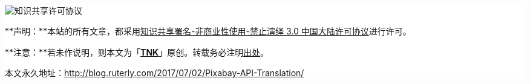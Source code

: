 ![知识共享许可协议](https://i.creativecommons.org/l/by-nc-nd/3.0/cn/88x31.png)

**声明：**本站的所有文章，都采用[知识共享署名-非商业性使用-禁止演绎 3.0 中国大陆许可协议](http://creativecommons.org/licenses/by-nc-nd/3.0/cn/)进行许可。

**注意：**若未作说明，则本文为「[**TNK**](http://blog.ruterly.com/)」原创。转载务必注明[出处](http://blog.ruterly.com/2017/07/02/Pixabay-API-Translation/)。

本文永久地址：http://blog.ruterly.com/2017/07/02/Pixabay-API-Translation/
